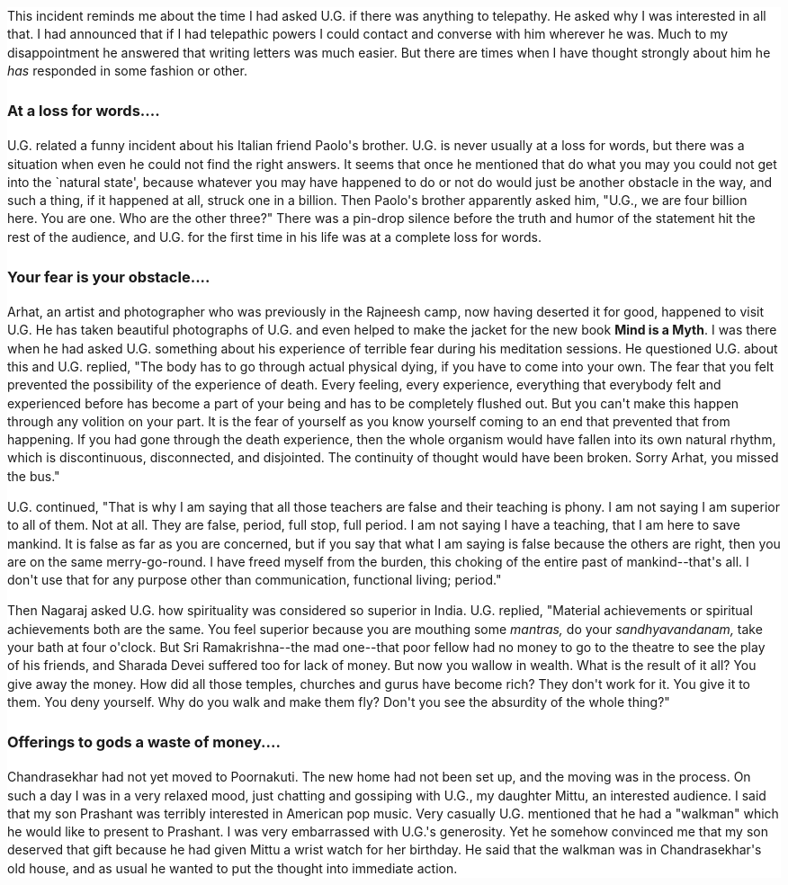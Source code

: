 This incident reminds me about the time I had asked U.G. if there was anything to telepathy. He asked why I was interested in all that. I had announced that if I had telepathic powers I could contact and converse with him wherever he was. Much to my disappointment he answered that writing letters was much easier. But there are times when I have thought strongly about him he _has_ responded in some fashion or other.

### At a loss for words....

U.G. related a funny incident about his Italian friend Paolo's brother. U.G. is never usually at a loss for words, but there was a situation when even he could not find the right answers. It seems that once he mentioned that do what you may you could not get into the `natural state', because whatever you may have happened to do or not do would just be another obstacle in the way, and such a thing, if it happened at all, struck one in a billion. Then Paolo's brother apparently asked him, "U.G., we are four billion here. You are one. Who are the other three?" There was a pin-drop silence before the truth and humor of the statement hit the rest of the audience, and U.G. for the first time in his life was at a complete loss for words.

### Your fear is your obstacle....

Arhat, an artist and photographer who was previously in the Rajneesh camp, now having deserted it for good, happened to visit U.G. He has taken beautiful photographs of U.G. and even helped to make the jacket for the new book **Mind is a Myth**. I was there when he had asked U.G. something about his experience of terrible fear during his meditation sessions. He questioned U.G. about this and U.G. replied, "The body has to go through actual physical dying, if you have to come into your own. The fear that you felt prevented the possibility of the experience of death. Every feeling, every experience, everything that everybody felt and experienced before has become a part of your being and has to be completely flushed out. But you can't make this happen through any volition on your part. It is the fear of yourself as you know yourself coming to an end that prevented that from happening. If you had gone through the death experience, then the whole organism would have fallen into its own natural rhythm, which is discontinuous, disconnected, and disjointed. The continuity of thought would have been broken. Sorry Arhat, you missed the bus."

U.G. continued, "That is why I am saying that all those teachers are false and their teaching is phony. I am not saying I am superior to all of them. Not at all. They are false, period, full stop, full period. I am not saying I have a teaching, that I am here to save mankind. It is false as far as you are concerned, but if you say that what I am saying is false because the others are right, then you are on the same merry-go-round. I have freed myself from the burden, this choking of the entire past of mankind--that's all. I don't use that for any purpose other than communication, functional living; period."

Then Nagaraj asked U.G. how spirituality was considered so superior in India. U.G. replied, "Material achievements or spiritual achievements both are the same. You feel superior because you are mouthing some _mantras,_ do your _sandhyavandanam,_ take your bath at four o'clock. But Sri Ramakrishna--the mad one--that poor fellow had no money to go to the theatre to see the play of his friends, and Sharada Devei suffered too for lack of money. But now you wallow in wealth. What is the result of it all? You give away the money. How did all those temples, churches and gurus have become rich? They don't work for it. You give it to them. You deny yourself. Why do you walk and make them fly? Don't you see the absurdity of the whole thing?"

### Offerings to gods a waste of money....

Chandrasekhar had not yet moved to Poornakuti. The new home had not been set up, and the moving was in the process. On such a day I was in a very relaxed mood, just chatting and gossiping with U.G., my daughter Mittu, an interested audience. I said that my son Prashant was terribly interested in American pop music. Very casually U.G. mentioned that he had a "walkman" which he would like to present to Prashant. I was very embarrassed with U.G.'s generosity. Yet he somehow convinced me that my son deserved that gift because he had given Mittu a wrist watch for her birthday. He said that the walkman was in Chandrasekhar's old house, and as usual he wanted to put the thought into immediate action.
